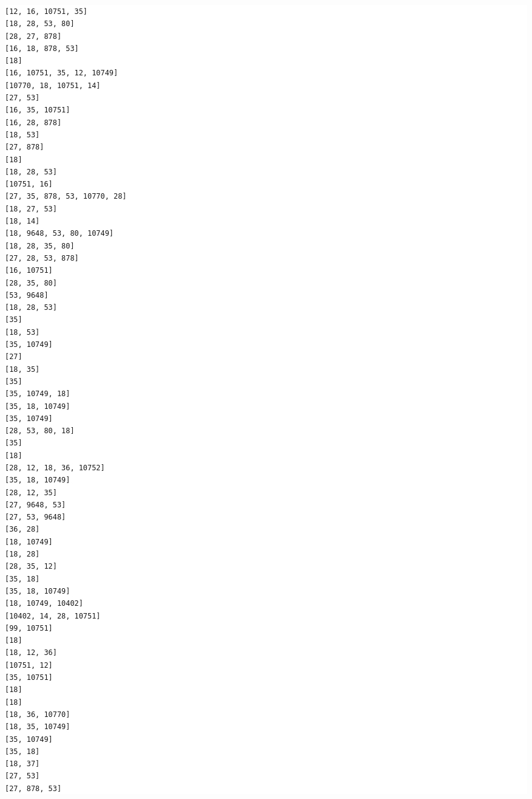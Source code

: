     [12, 16, 10751, 35]
    [18, 28, 53, 80]
    [28, 27, 878]
    [16, 18, 878, 53]
    [18]
    [16, 10751, 35, 12, 10749]
    [10770, 18, 10751, 14]
    [27, 53]
    [16, 35, 10751]
    [16, 28, 878]
    [18, 53]
    [27, 878]
    [18]
    [18, 28, 53]
    [10751, 16]
    [27, 35, 878, 53, 10770, 28]
    [18, 27, 53]
    [18, 14]
    [18, 9648, 53, 80, 10749]
    [18, 28, 35, 80]
    [27, 28, 53, 878]
    [16, 10751]
    [28, 35, 80]
    [53, 9648]
    [18, 28, 53]
    [35]
    [18, 53]
    [35, 10749]
    [27]
    [18, 35]
    [35]
    [35, 10749, 18]
    [35, 18, 10749]
    [35, 10749]
    [28, 53, 80, 18]
    [35]
    [18]
    [28, 12, 18, 36, 10752]
    [35, 18, 10749]
    [28, 12, 35]
    [27, 9648, 53]
    [27, 53, 9648]
    [36, 28]
    [18, 10749]
    [18, 28]
    [28, 35, 12]
    [35, 18]
    [35, 18, 10749]
    [18, 10749, 10402]
    [10402, 14, 28, 10751]
    [99, 10751]
    [18]
    [18, 12, 36]
    [10751, 12]
    [35, 10751]
    [18]
    [18]
    [18, 36, 10770]
    [18, 35, 10749]
    [35, 10749]
    [35, 18]
    [18, 37]
    [27, 53]
    [27, 878, 53]